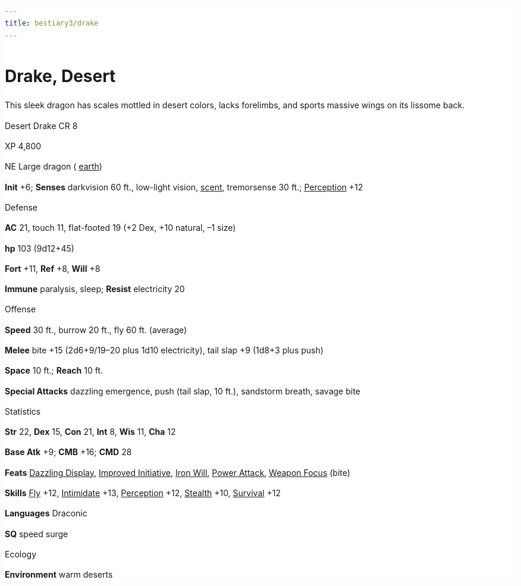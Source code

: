 ```yaml
---
title: bestiary3/drake
---
```

# Drake, Desert

This sleek dragon has scales mottled in desert colors, lacks forelimbs, and sports massive wings on its lissome back.

Desert Drake CR 8

XP 4,800

NE Large dragon ( [earth](monsters/creatureTypes.md#_earth-subtype))

**Init** +6; **Senses** darkvision 60 ft., low-light vision, [scent](monsters/universalMonsterRules.md#_scent), tremorsense 30 ft.; [Perception](skills/perception.md#_perception) +12

Defense

**AC** 21, touch 11, flat-footed 19 (+2 Dex, +10 natural, –1 size)

**hp** 103 (9d12+45)

**Fort** +11, **Ref** +8, **Will** +8

**Immune** paralysis, sleep; **Resist** electricity 20

Offense

**Speed** 30 ft., burrow 20 ft., fly 60 ft. (average)

**Melee** bite +15 (2d6+9/19–20 plus 1d10 electricity), tail slap +9 (1d8+3 plus push)

**Space** 10 ft.; **Reach** 10 ft.

**Special Attacks** dazzling emergence, push (tail slap, 10 ft.), sandstorm breath, savage bite

Statistics

**Str** 22, **Dex** 15, **Con** 21, **Int** 8, **Wis** 11, **Cha** 12

**Base Atk** +9; **CMB** +16; **CMD** 28

**Feats** [Dazzling Display](feats.md#_dazzling-display), [Improved Initiative](feats.md#_improved-initiative), [Iron Will](feats.md#_iron-will), [Power Attack](feats.md#_power-attack), [Weapon Focus](feats.md#_weapon-focus) (bite)

**Skills** [Fly](skills/fly.md#_fly) +12, [Intimidate](skills/intimidate.md#_intimidate) +13, [Perception](skills/perception.md#_perception) +12, [Stealth](skills/stealth.md#_stealth) +10, [Survival](skills/survival.md#_survival) +12

**Languages** Draconic

**SQ** speed surge

Ecology

**Environment** warm deserts

